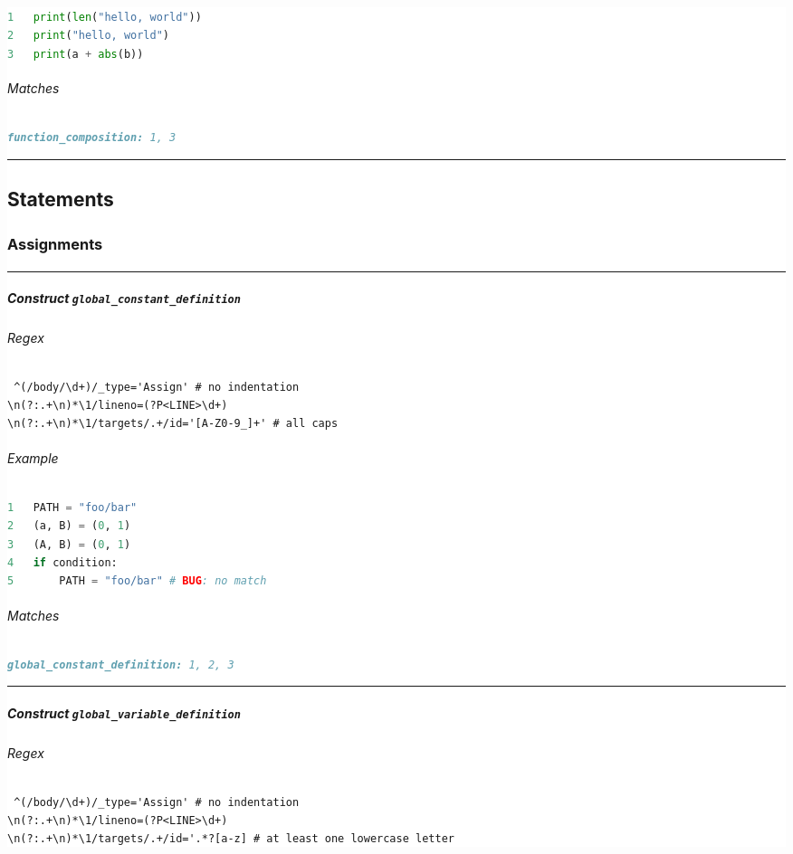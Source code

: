 ```python
1   print(len("hello, world"))
2   print("hello, world")
3   print(a + abs(b))
```

###### Matches

```markdown
function_composition: 1, 3
```

--------------------------------------------------------------------------------

## Statements

### Assignments

--------------------------------------------------------------------------------

##### Construct `global_constant_definition`

###### Regex

```re
 ^(/body/\d+)/_type='Assign' # no indentation
\n(?:.+\n)*\1/lineno=(?P<LINE>\d+)
\n(?:.+\n)*\1/targets/.+/id='[A-Z0-9_]+' # all caps
```

###### Example

```python
1   PATH = "foo/bar"
2   (a, B) = (0, 1)
3   (A, B) = (0, 1)
4   if condition:
5       PATH = "foo/bar" # BUG: no match
```

###### Matches

```markdown
global_constant_definition: 1, 2, 3
```

--------------------------------------------------------------------------------

##### Construct `global_variable_definition`

###### Regex

```re
 ^(/body/\d+)/_type='Assign' # no indentation
\n(?:.+\n)*\1/lineno=(?P<LINE>\d+)
\n(?:.+\n)*\1/targets/.+/id='.*?[a-z] # at least one lowercase letter
```
